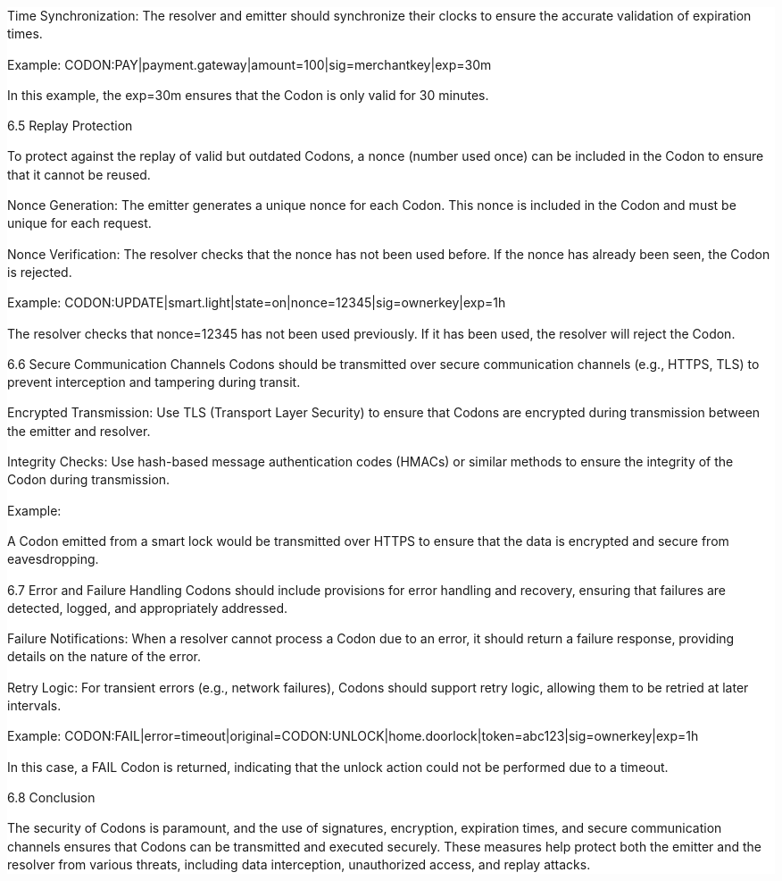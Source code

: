 Time Synchronization:       The resolver and emitter should synchronize their clocks to ensure the accurate validation of expiration times.

Example:  CODON:PAY|payment.gateway|amount=100|sig=merchantkey|exp=30m

In this example, the exp=30m ensures that the Codon is only valid for 30 minutes.

6.5 Replay Protection

To protect against the replay of valid but outdated Codons, a nonce (number used once) can be included in the Codon to ensure that it cannot be reused.

Nonce Generation: The emitter generates a unique nonce for each Codon. This nonce is included in the Codon and must be unique for each request.

Nonce Verification: The resolver checks that the nonce has not been used before. If the nonce has already been seen, the Codon is rejected.

Example:  CODON:UPDATE|smart.light|state=on|nonce=12345|sig=ownerkey|exp=1h

The resolver checks that nonce=12345 has not been used previously. If it has been used, the resolver will reject the Codon.

6.6 Secure Communication Channels
Codons should be transmitted over secure communication channels (e.g., HTTPS, TLS) to prevent interception and tampering during transit.

Encrypted Transmission:             Use TLS (Transport Layer Security) to ensure that Codons are encrypted during transmission between the emitter and resolver.

Integrity Checks:                   Use hash-based message authentication codes (HMACs) or similar methods to ensure the integrity of the Codon during transmission.

Example:

A Codon emitted from a smart lock would be transmitted over HTTPS to ensure that the data is encrypted and secure from eavesdropping.

6.7 Error and Failure Handling
Codons should include provisions for error handling and recovery, ensuring that failures are detected, logged, and appropriately addressed.

Failure Notifications: When a resolver cannot process a Codon due to an error, it should return a failure response, providing details on the nature of the error.

Retry Logic: For transient errors (e.g., network failures), Codons should support retry logic, allowing them to be retried at later intervals.

Example: CODON:FAIL|error=timeout|original=CODON:UNLOCK|home.doorlock|token=abc123|sig=ownerkey|exp=1h

In this case, a FAIL Codon is returned, indicating that the unlock action could not be performed due to a timeout.



6.8 Conclusion

The security of Codons is paramount, and the use of signatures, encryption, expiration times, and secure communication channels ensures that Codons can be transmitted and executed securely. These measures help protect both the emitter and the resolver from various threats, including data interception, unauthorized access, and replay attacks.
